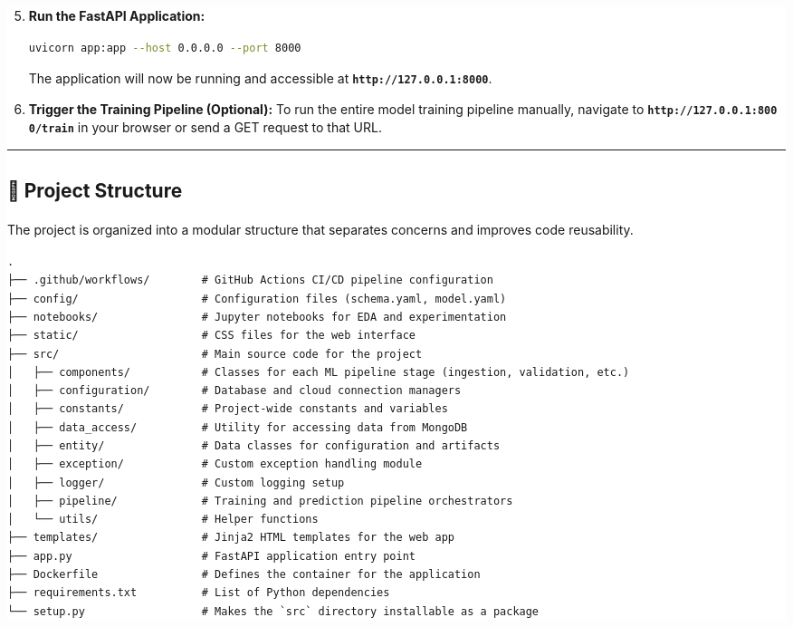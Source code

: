 5.  **Run the FastAPI Application:**
    ```bash
    uvicorn app:app --host 0.0.0.0 --port 8000
    ```
    The application will now be running and accessible at **`http://127.0.0.1:8000`**.

6.  **Trigger the Training Pipeline (Optional):**
    To run the entire model training pipeline manually, navigate to **`http://127.0.0.1:8000/train`** in your browser or send a GET request to that URL.

---

## 📂 Project Structure

The project is organized into a modular structure that separates concerns and improves code reusability.

```
.
├── .github/workflows/        # GitHub Actions CI/CD pipeline configuration
├── config/                   # Configuration files (schema.yaml, model.yaml)
├── notebooks/                # Jupyter notebooks for EDA and experimentation
├── static/                   # CSS files for the web interface
├── src/                      # Main source code for the project
│   ├── components/           # Classes for each ML pipeline stage (ingestion, validation, etc.)
│   ├── configuration/        # Database and cloud connection managers
│   ├── constants/            # Project-wide constants and variables
│   ├── data_access/          # Utility for accessing data from MongoDB
│   ├── entity/               # Data classes for configuration and artifacts
│   ├── exception/            # Custom exception handling module
│   ├── logger/               # Custom logging setup
│   ├── pipeline/             # Training and prediction pipeline orchestrators
│   └── utils/                # Helper functions
├── templates/                # Jinja2 HTML templates for the web app
├── app.py                    # FastAPI application entry point
├── Dockerfile                # Defines the container for the application
├── requirements.txt          # List of Python dependencies
└── setup.py                  # Makes the `src` directory installable as a package
```